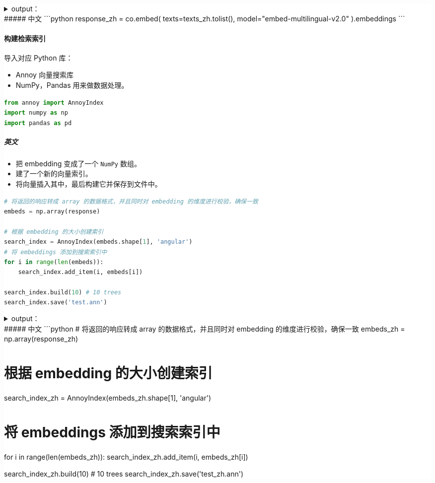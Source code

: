 <details class="lake-collapse"><summary id="uc93d8c96"><span class="ne-text">output：</span></summary></details>
##### 中文
```python
response_zh = co.embed(
    texts=texts_zh.tolist(),
    model="embed-multilingual-v2.0"
).embeddings
```

#### 构建检索索引
导入对应 Python 库：

+ Annoy 向量搜索库
+ NumPy，Pandas 用来做数据处理。

```python
from annoy import AnnoyIndex
import numpy as np
import pandas as pd
```

##### 英文
+ 把 embedding 变成了一个 `NumPy` 数组。
+ 建了一个新的向量索引。
+ 将向量插入其中，最后构建它并保存到文件中。

```python
# 将返回的响应转成 array 的数据格式，并且同时对 embedding 的维度进行校验，确保一致
embeds = np.array(response)

# 根据 embedding 的大小创建索引
search_index = AnnoyIndex(embeds.shape[1], 'angular')
# 将 embeddings 添加到搜索索引中
for i in range(len(embeds)):
    search_index.add_item(i, embeds[i])

search_index.build(10) # 10 trees
search_index.save('test.ann')
```

<details class="lake-collapse"><summary id="ud90c2766"><span class="ne-text" style="color: var(--jp-cell-prompt-not-active-font-color)">output：</span></summary></details>
##### 中文
```python
# 将返回的响应转成 array 的数据格式，并且同时对 embedding 的维度进行校验，确保一致
embeds_zh = np.array(response_zh)

# 根据 embedding 的大小创建索引
search_index_zh = AnnoyIndex(embeds_zh.shape[1], 'angular')
# 将 embeddings 添加到搜索索引中
for i in range(len(embeds_zh)):
    search_index_zh.add_item(i, embeds_zh[i])

search_index_zh.build(10) # 10 trees
search_index_zh.save('test_zh.ann')
```
